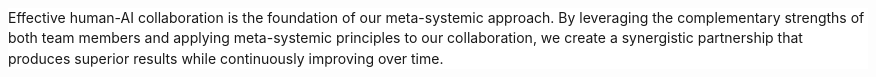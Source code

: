 <important>
Effective human-AI collaboration is the foundation of our meta-systemic approach. By leveraging the complementary strengths of both team members and applying meta-systemic principles to our collaboration, we create a synergistic partnership that produces superior results while continuously improving over time.
</important>